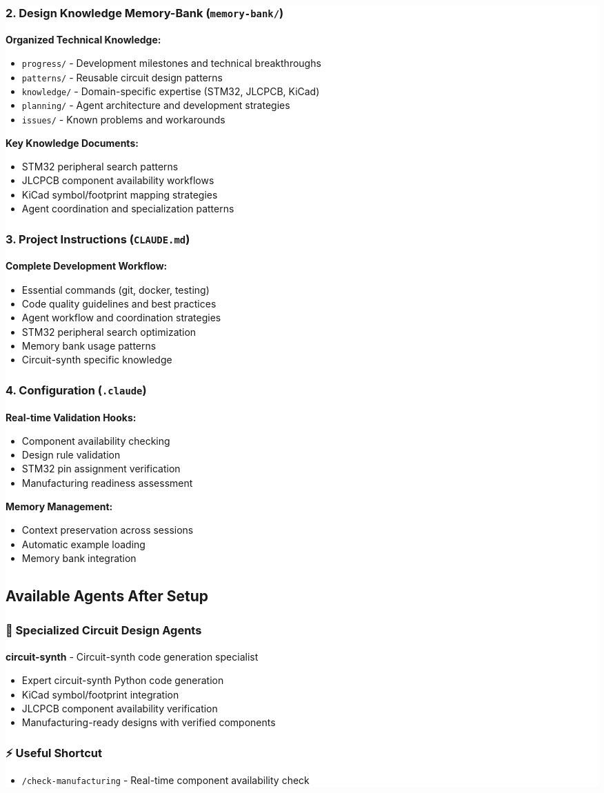 ### 2. Design Knowledge Memory-Bank (`memory-bank/`)

**Organized Technical Knowledge:**
- `progress/` - Development milestones and technical breakthroughs
- `patterns/` - Reusable circuit design patterns
- `knowledge/` - Domain-specific expertise (STM32, JLCPCB, KiCad)
- `planning/` - Agent architecture and development strategies
- `issues/` - Known problems and workarounds

**Key Knowledge Documents:**
- STM32 peripheral search patterns
- JLCPCB component availability workflows
- KiCad symbol/footprint mapping strategies
- Agent coordination and specialization patterns

### 3. Project Instructions (`CLAUDE.md`)

**Complete Development Workflow:**
- Essential commands (git, docker, testing)
- Code quality guidelines and best practices
- Agent workflow and coordination strategies
- STM32 peripheral search optimization
- Memory bank usage patterns
- Circuit-synth specific knowledge

### 4. Configuration (`.claude`)

**Real-time Validation Hooks:**
- Component availability checking
- Design rule validation
- STM32 pin assignment verification
- Manufacturing readiness assessment

**Memory Management:**
- Context preservation across sessions
- Automatic example loading
- Memory bank integration

## Available Agents After Setup

### 🤖 Specialized Circuit Design Agents

**circuit-synth** - Circuit-synth code generation specialist
   - Expert circuit-synth Python code generation
   - KiCad symbol/footprint integration
   - JLCPCB component availability verification
   - Manufacturing-ready designs with verified components

### ⚡ Useful Shortcut

- `/check-manufacturing` - Real-time component availability check
